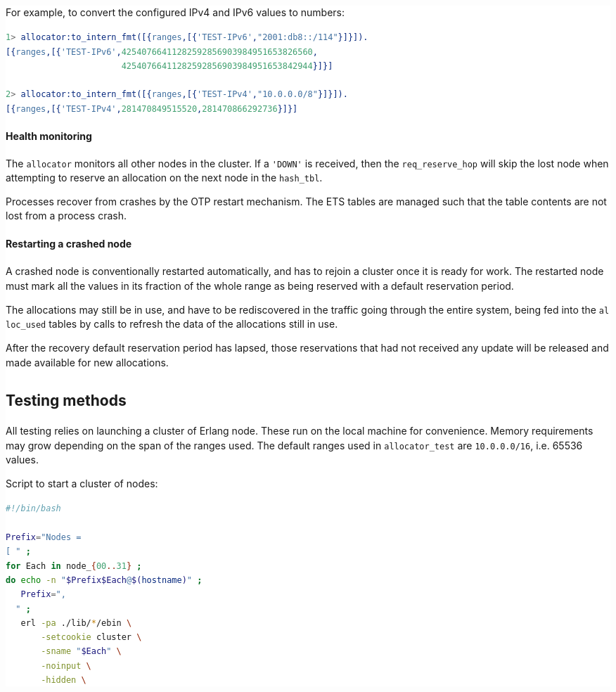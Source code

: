 For example, to convert the configured IPv4 and IPv6 values
to numbers:

```erlang
1> allocator:to_intern_fmt([{ranges,[{'TEST-IPv6',"2001:db8::/114"}]}]).
[{ranges,[{'TEST-IPv6',42540766411282592856903984951653826560,
                       42540766411282592856903984951653842944}]}]

2> allocator:to_intern_fmt([{ranges,[{'TEST-IPv4',"10.0.0.0/8"}]}]).
[{ranges,[{'TEST-IPv4',281470849515520,281470866292736}]}]
```


#### Health monitoring


The `allocator` monitors all other nodes in the cluster. 
If a `'DOWN'` is received, then the `req_reserve_hop` will
skip the lost node when attempting to reserve an allocation
on the next node in the `hash_tbl`.


Processes recover from crashes by the OTP restart mechanism.
The ETS tables are managed such that the table contents are
not lost from a process crash.


#### Restarting a crashed node

A crashed node is conventionally restarted automatically,
and has to rejoin a cluster once it is ready for work.  The
restarted node must mark all the values in its fraction of
the whole range as being reserved with a default
reservation period.

The allocations may still be in use, and have to be
rediscovered in the traffic going through the entire
system, being fed into the `alloc_used` tables by calls to
refresh the data of the allocations still in use.

After the recovery default reservation period has lapsed,
those reservations that had not received any update will be
released and made available for new allocations.




## Testing methods

All testing relies on launching a cluster of Erlang node. 
These run on the local machine for convenience.  Memory
requirements may grow depending on the span of the ranges
used.  The default ranges used in `allocator_test` are
`10.0.0.0/16`, i.e.  65536 values.

Script to start a cluster of nodes:

```bash
#!/bin/bash

Prefix="Nodes =
[ " ;
for Each in node_{00..31} ;
do echo -n "$Prefix$Each@$(hostname)" ;
   Prefix=",
  " ;
   erl -pa ./lib/*/ebin \
       -setcookie cluster \
       -sname "$Each" \
       -noinput \
       -hidden \
```